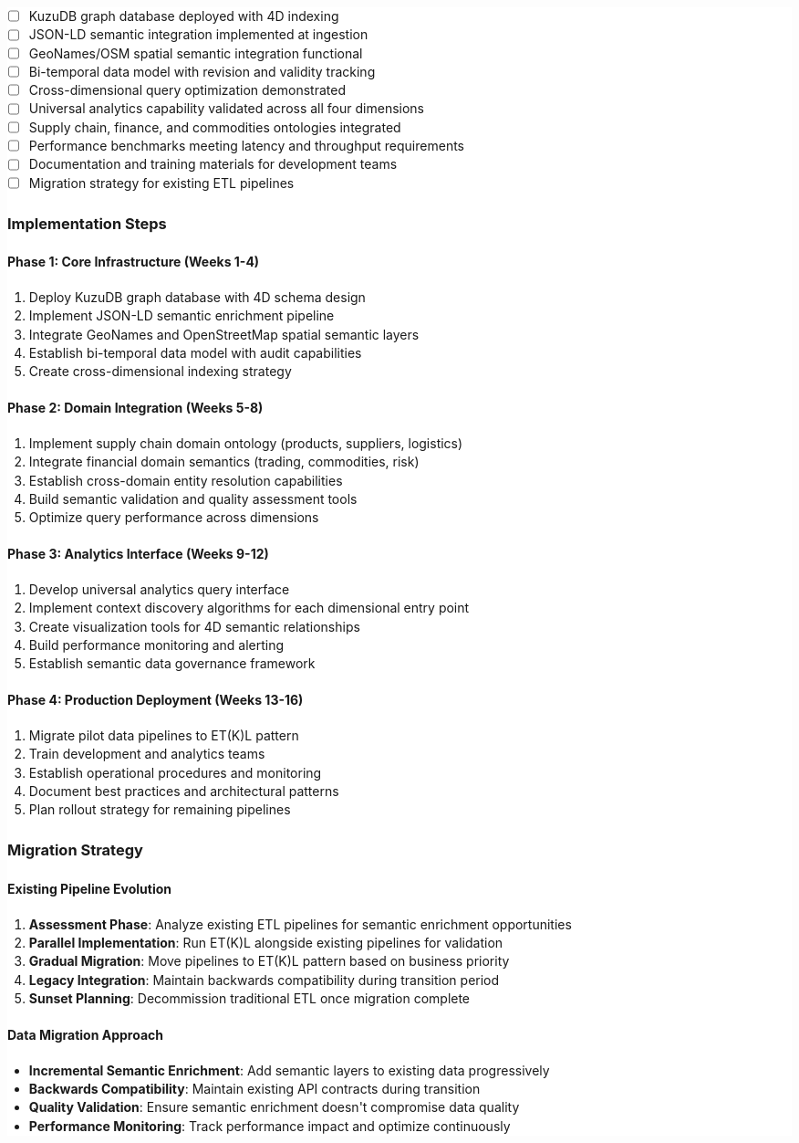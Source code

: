 - [ ] KuzuDB graph database deployed with 4D indexing
- [ ] JSON-LD semantic integration implemented at ingestion
- [ ] GeoNames/OSM spatial semantic integration functional
- [ ] Bi-temporal data model with revision and validity tracking
- [ ] Cross-dimensional query optimization demonstrated
- [ ] Universal analytics capability validated across all four dimensions
- [ ] Supply chain, finance, and commodities ontologies integrated
- [ ] Performance benchmarks meeting latency and throughput requirements
- [ ] Documentation and training materials for development teams
- [ ] Migration strategy for existing ETL pipelines

### Implementation Steps

#### Phase 1: Core Infrastructure (Weeks 1-4)
1. Deploy KuzuDB graph database with 4D schema design
2. Implement JSON-LD semantic enrichment pipeline
3. Integrate GeoNames and OpenStreetMap spatial semantic layers
4. Establish bi-temporal data model with audit capabilities
5. Create cross-dimensional indexing strategy

#### Phase 2: Domain Integration (Weeks 5-8)
1. Implement supply chain domain ontology (products, suppliers, logistics)
2. Integrate financial domain semantics (trading, commodities, risk)
3. Establish cross-domain entity resolution capabilities
4. Build semantic validation and quality assessment tools
5. Optimize query performance across dimensions

#### Phase 3: Analytics Interface (Weeks 9-12)
1. Develop universal analytics query interface
2. Implement context discovery algorithms for each dimensional entry point
3. Create visualization tools for 4D semantic relationships
4. Build performance monitoring and alerting
5. Establish semantic data governance framework

#### Phase 4: Production Deployment (Weeks 13-16)
1. Migrate pilot data pipelines to ET(K)L pattern
2. Train development and analytics teams
3. Establish operational procedures and monitoring
4. Document best practices and architectural patterns
5. Plan rollout strategy for remaining pipelines

### Migration Strategy

#### Existing Pipeline Evolution
1. **Assessment Phase**: Analyze existing ETL pipelines for semantic enrichment opportunities
2. **Parallel Implementation**: Run ET(K)L alongside existing pipelines for validation
3. **Gradual Migration**: Move pipelines to ET(K)L pattern based on business priority
4. **Legacy Integration**: Maintain backwards compatibility during transition period
5. **Sunset Planning**: Decommission traditional ETL once migration complete

#### Data Migration Approach
- **Incremental Semantic Enrichment**: Add semantic layers to existing data progressively
- **Backwards Compatibility**: Maintain existing API contracts during transition
- **Quality Validation**: Ensure semantic enrichment doesn't compromise data quality
- **Performance Monitoring**: Track performance impact and optimize continuously
